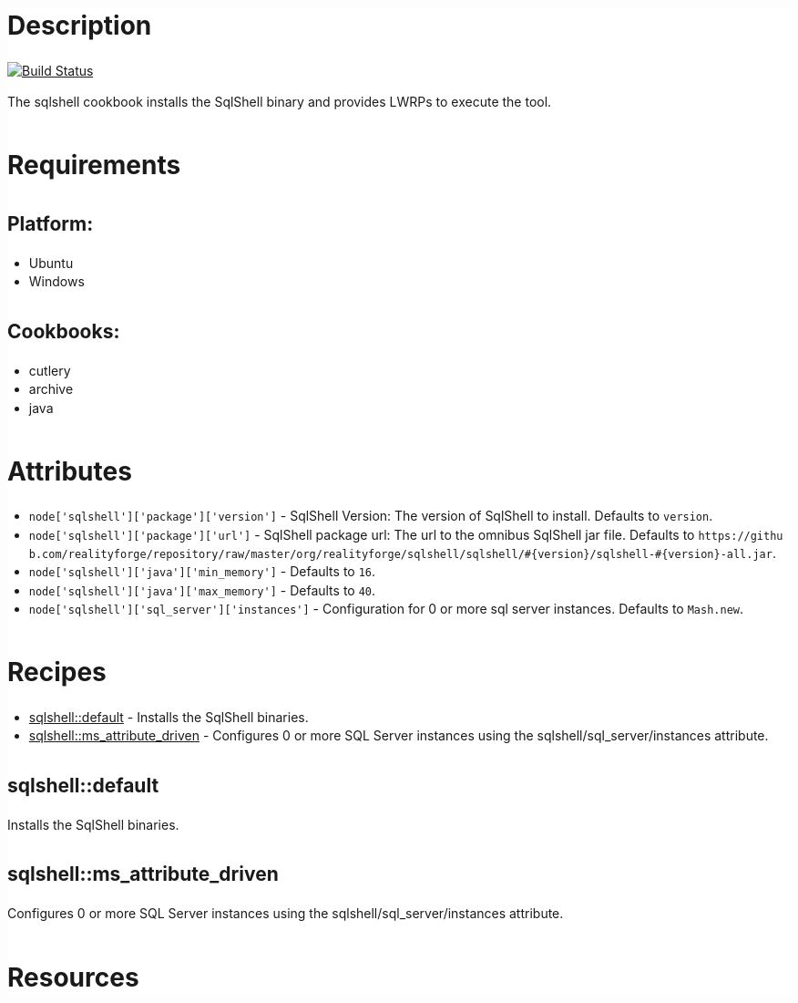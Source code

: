 # Description

[![Build Status](https://secure.travis-ci.org/realityforge/chef-sqlshell.svg?branch=master)](http://travis-ci.org/realityforge/chef-sqlshell)

The sqlshell cookbook installs the SqlShell binary and provides LWRPs to execute the tool.


# Requirements

## Platform:

* Ubuntu
* Windows

## Cookbooks:

* cutlery
* archive
* java

# Attributes

* `node['sqlshell']['package']['version']` - SqlShell Version: The version of SqlShell to install. Defaults to `version`.
* `node['sqlshell']['package']['url']` - SqlShell package url: The url to the omnibus SqlShell jar file. Defaults to `https://github.com/realityforge/repository/raw/master/org/realityforge/sqlshell/sqlshell/#{version}/sqlshell-#{version}-all.jar`.
* `node['sqlshell']['java']['min_memory']` -  Defaults to `16`.
* `node['sqlshell']['java']['max_memory']` -  Defaults to `40`.
* `node['sqlshell']['sql_server']['instances']` - Configuration for 0 or more sql server instances. Defaults to `Mash.new`.

# Recipes

* [sqlshell::default](#sqlshelldefault) - Installs the SqlShell binaries.
* [sqlshell::ms_attribute_driven](#sqlshellms_attribute_driven) - Configures 0 or more SQL Server instances using the sqlshell/sql_server/instances attribute.

## sqlshell::default

Installs the SqlShell binaries.

## sqlshell::ms_attribute_driven

Configures 0 or more SQL Server instances using the sqlshell/sql_server/instances attribute.

# Resources
